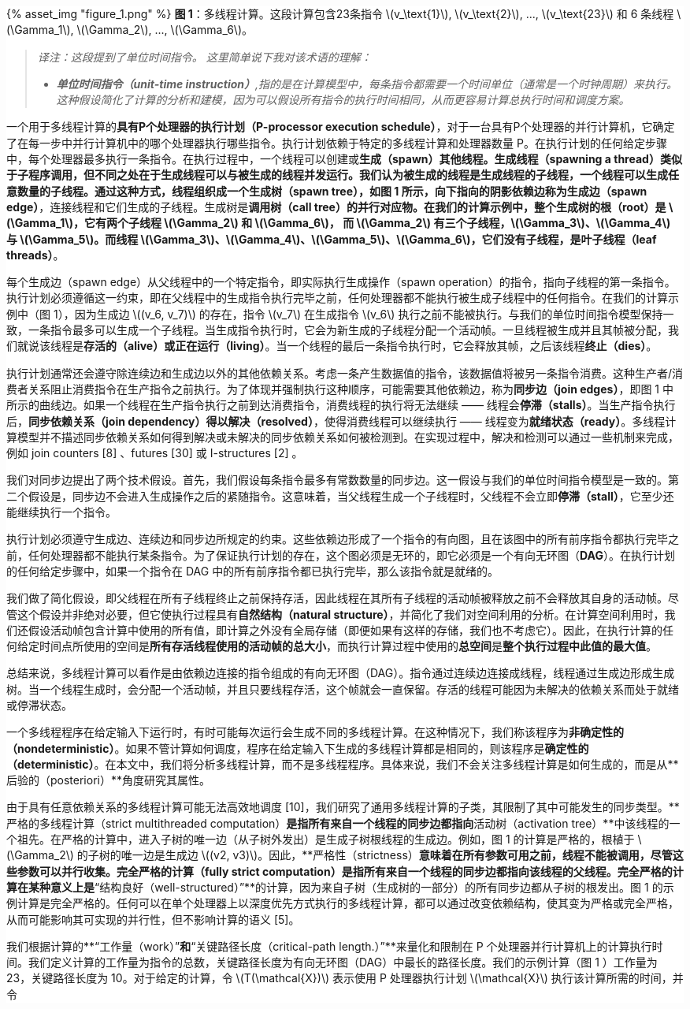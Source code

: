 

{% asset_img "figure_1.png" %}
**图 1**：多线程计算。这段计算包含23条指令 \\(v_\text{1}\\), \\(v_\text{2}\\),  ..., \\(v_\text{23}\\) 和 6 条线程  \\(\Gamma_1\\),  \\(\Gamma_2\\), ...,  \\(\Gamma_6\\)。

> *译注：这段提到了单位时间指令。 这里简单说下我对该术语的理解：*
> + *<strong>单位时间指令（unit-time instruction）</strong>,指的是在计算模型中，每条指令都需要一个时间单位（通常是一个时钟周期）来执行。这种假设简化了计算的分析和建模，因为可以假设所有指令的执行时间相同，从而更容易计算总执行时间和调度方案。*

一个用于多线程计算的**具有P个处理器的执行计划（P-processor execution schedule）**，对于一台具有P个处理器的并行计算机，它确定了在每一步中并行计算机中的哪个处理器执行哪些指令。执行计划依赖于特定的多线程计算和处理器数量 P。在执行计划的任何给定步骤中，每个处理器最多执行一条指令。在执行过程中，一个线程可以创建或**生成（spawn）**其他线程。**生成线程（spawning a thread）**类似于子程序调用，但不同之处在于生成线程可以与被生成的线程并发运行。我们认为被生成的线程是生成线程的子线程，一个线程可以生成任意数量的子线程。通过这种方式，线程组织成一个**生成树（spawn tree）**，如图 1 所示，向下指向的阴影依赖边称为**生成边（spawn edge）**，连接线程和它们生成的子线程。生成树是**调用树（call tree）**的并行对应物。在我们的计算示例中，整个生成树的**根（root）**是 \\(\Gamma_1\\)，它有两个子线程 \\(\Gamma_2\\) 和 \\(\Gamma_6\\)， 而 \\(\Gamma_2\\) 有三个子线程，\\(\Gamma_3\\)、\\(\Gamma_4\\) 与 \\(\Gamma_5\\)。而线程 \\(\Gamma_3\\)、\\(\Gamma_4\\)、\\(\Gamma_5\\)、\\(\Gamma_6\\)，它们没有子线程，是**叶子线程（leaf threads）**。

每个生成边（spawn edge）从父线程中的一个特定指令，即实际执行生成操作（spawn operation）的指令，指向子线程的第一条指令。执行计划必须遵循这一约束，即在父线程中的生成指令执行完毕之前，任何处理器都不能执行被生成子线程中的任何指令。在我们的计算示例中（图 1），因为生成边 \\((v_6, v_7)\\) 的存在，指令 \\(v_7\\) 在生成指令 \\(v_6\\) 执行之前不能被执行。与我们的单位时间指令模型保持一致，一条指令最多可以生成一个子线程。当生成指令执行时，它会为新生成的子线程分配一个活动帧。一旦线程被生成并且其帧被分配，我们就说该线程是**存活的（alive）**或**正在运行（living）**。当一个线程的最后一条指令执行时，它会释放其帧，之后该线程**终止（dies）**。

执行计划通常还会遵守除连续边和生成边以外的其他依赖关系。考虑一条产生数据值的指令，该数据值将被另一条指令消费。这种生产者/消费者关系阻止消费指令在生产指令之前执行。为了体现并强制执行这种顺序，可能需要其他依赖边，称为**同步边（join edges）**，即图 1 中所示的曲线边。如果一个线程在生产指令执行之前到达消费指令，消费线程的执行将无法继续 —— 线程会**停滞（stalls）**。当生产指令执行后，**同步依赖关系（join dependency）**得以**解决（resolved）**，使得消费线程可以继续执行 —— 线程变为**就绪状态（ready）**。多线程计算模型并不描述同步依赖关系如何得到解决或未解决的同步依赖关系如何被检测到。在实现过程中，解决和检测可以通过一些机制来完成，例如 join counters [8] 、futures [30] 或 I-structures [2] 。

我们对同步边提出了两个技术假设。首先，我们假设每条指令最多有常数数量的同步边。这一假设与我们的单位时间指令模型是一致的。第二个假设是，同步边不会进入生成操作之后的紧随指令。这意味着，当父线程生成一个子线程时，父线程不会立即**停滞（stall）**，它至少还能继续执行一个指令。

执行计划必须遵守生成边、连续边和同步边所规定的约束。这些依赖边形成了一个指令的有向图，且在该图中的所有前序指令都执行完毕之前，任何处理器都不能执行某条指令。为了保证执行计划的存在，这个图必须是无环的，即它必须是一个有向无环图（**DAG**）。在执行计划的任何给定步骤中，如果一个指令在 DAG 中的所有前序指令都已执行完毕，那么该指令就是就绪的。

我们做了简化假设，即父线程在所有子线程终止之前保持存活，因此线程在其所有子线程的活动帧被释放之前不会释放其自身的活动帧。尽管这个假设并非绝对必要，但它使执行过程具有**自然结构（natural structure）**，并简化了我们对空间利用的分析。在计算空间利用时，我们还假设活动帧包含计算中使用的所有值，即计算之外没有全局存储（即便如果有这样的存储，我们也不考虑它）。因此，在执行计算的任何给定时间点所使用的空间是**所有存活线程使用的活动帧的总大小**，而执行计算过程中使用的**总空间**是**整个执行过程中此值的最大值**。

总结来说，多线程计算可以看作是由依赖边连接的指令组成的有向无环图（DAG）。指令通过连续边连接成线程，线程通过生成边形成生成树。当一个线程生成时，会分配一个活动帧，并且只要线程存活，这个帧就会一直保留。存活的线程可能因为未解决的依赖关系而处于就绪或停滞状态。

一个多线程程序在给定输入下运行时，有时可能每次运行会生成不同的多线程计算。在这种情况下，我们称该程序为**非确定性的（nondeterministic）**。如果不管计算如何调度，程序在给定输入下生成的多线程计算都是相同的，则该程序是**确定性的（deterministic）**。在本文中，我们将分析多线程计算，而不是多线程程序。具体来说，我们不会关注多线程计算是如何生成的，而是从**后验的（posteriori）**角度研究其属性。

由于具有任意依赖关系的多线程计算可能无法高效地调度 [10]，我们研究了通用多线程计算的子类，其限制了其中可能发生的同步类型。**严格的多线程计算（strict multithreaded computation）**是指所有来自一个线程的同步边都指向**活动树（activation tree）**中该线程的一个祖先。在严格的计算中，进入子树的唯一边（从子树外发出）是生成子树根线程的生成边。例如，图 1 的计算是严格的，根植于 \\(\Gamma_2\\) 的子树的唯一边是生成边 \\((v2, v3)\\)。因此，**严格性（strictness）**意味着在所有参数可用之前，线程不能被调用，尽管这些参数可以并行收集。**完全严格的计算（fully strict computation）**是指**所有来自一个线程的同步边都指向该线程的父线程**。完全严格的计算在某种意义上是**“结构良好（well-structured）”**的计算，因为来自子树（生成树的一部分）的所有同步边都从子树的根发出。图 1 的示例计算是完全严格的。任何可以在单个处理器上以深度优先方式执行的多线程计算，都可以通过改变依赖结构，使其变为严格或完全严格，从而可能影响其可实现的并行性，但不影响计算的语义 [5]。

我们根据计算的**“工作量（work）”**和**“关键路径长度（critical-path length.）”**来量化和限制在 P 个处理器并行计算机上的计算执行时间。我们定义计算的工作量为指令的总数，关键路径长度为有向无环图（DAG）中最长的路径长度。我们的示例计算（图 1 ）工作量为 23，关键路径长度为 10。对于给定的计算，令 \\(T(\mathcal{X})\\) 表示使用 P 处理器执行计划 \\(\mathcal{X}\\) 执行该计算所需的时间，并令
